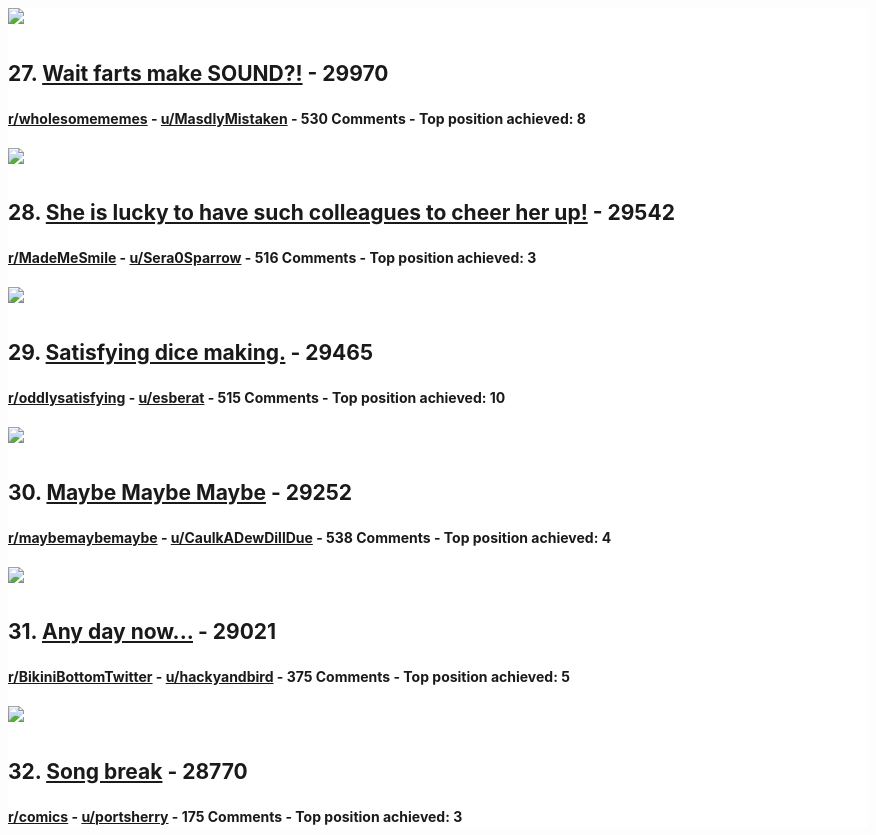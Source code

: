 <a href="https://i.redd.it/khx7tj9vfzza1.jpg"><img src="https://a.thumbs.redditmedia.com/JiYBktUAXSm3Vzh35ZosuC5suoBFBgLUYwyd5iDsfn4.jpg"></img></a>

## 27. [Wait farts make SOUND?!](http://reddit.com/r/wholesomememes/comments/13hyio0/wait_farts_make_sound/) - 29970
#### [r/wholesomememes](http://reddit.com/r/wholesomememes) - [u/MasdlyMistaken](http://reddit.com/u/MasdlyMistaken) - 530 Comments - Top position achieved: 8

<a href="https://i.redd.it/gjas3f7383k71.jpg"><img src="https://b.thumbs.redditmedia.com/ycUUhpFicyz4s38rAKe_ApuwsIxD9dcKz4JLk6jJzhs.jpg"></img></a>

## 28. [She is lucky to have such colleagues to cheer her up!](http://reddit.com/r/MadeMeSmile/comments/13hxqyf/she_is_lucky_to_have_such_colleagues_to_cheer_her/) - 29542
#### [r/MadeMeSmile](http://reddit.com/r/MadeMeSmile) - [u/Sera0Sparrow](http://reddit.com/u/Sera0Sparrow) - 516 Comments - Top position achieved: 3

<a href="https://i.redd.it/lmmwstkdcxza1.jpg"><img src="https://b.thumbs.redditmedia.com/ANfE70ZlbCvaJd5SM2pkW_nwaTQIdSc5KUk7oi6soTk.jpg"></img></a>

## 29. [Satisfying dice making.](http://reddit.com/r/oddlysatisfying/comments/13idi2l/satisfying_dice_making/) - 29465
#### [r/oddlysatisfying](http://reddit.com/r/oddlysatisfying) - [u/esberat](http://reddit.com/u/esberat) - 515 Comments - Top position achieved: 10

<a href="https://v.redd.it/p81hwuphz00b1"><img src="https://a.thumbs.redditmedia.com/PlqtYL23grhUqZHBgnJt42oCZawYk0O-rFN8owq8vK0.jpg"></img></a>

## 30. [Maybe Maybe Maybe](http://reddit.com/r/maybemaybemaybe/comments/13i9bss/maybe_maybe_maybe/) - 29252
#### [r/maybemaybemaybe](http://reddit.com/r/maybemaybemaybe) - [u/CaulkADewDillDue](http://reddit.com/u/CaulkADewDillDue) - 538 Comments - Top position achieved: 4

<a href="https://v.redd.it/o1b7lgmtm10b1"><img src="https://external-preview.redd.it/VoeyUwf_NgVuA-ocJMZUK5fqNeXVc-VJTO91hyKyUnI.png?width=140&amp;height=140&amp;crop=140:140,smart&amp;format=jpg&amp;v=enabled&amp;lthumb=true&amp;s=61432f59081a3687376df3a8448d45518178dee4"></img></a>

## 31. [Any day now...](http://reddit.com/r/BikiniBottomTwitter/comments/13id8p1/any_day_now/) - 29021
#### [r/BikiniBottomTwitter](http://reddit.com/r/BikiniBottomTwitter) - [u/hackyandbird](http://reddit.com/u/hackyandbird) - 375 Comments - Top position achieved: 5

<a href="https://i.redd.it/l9xjd6f6f20b1.gif"><img src="https://b.thumbs.redditmedia.com/rtTIEIflMT4Z6Sq5OfLcKOWHvb3n_Px2V_-CwNBXT_A.jpg"></img></a>

## 32. [Song break](http://reddit.com/r/comics/comments/13hzfjs/song_break/) - 28770
#### [r/comics](http://reddit.com/r/comics) - [u/portsherry](http://reddit.com/u/portsherry) - 175 Comments - Top position achieved: 3
